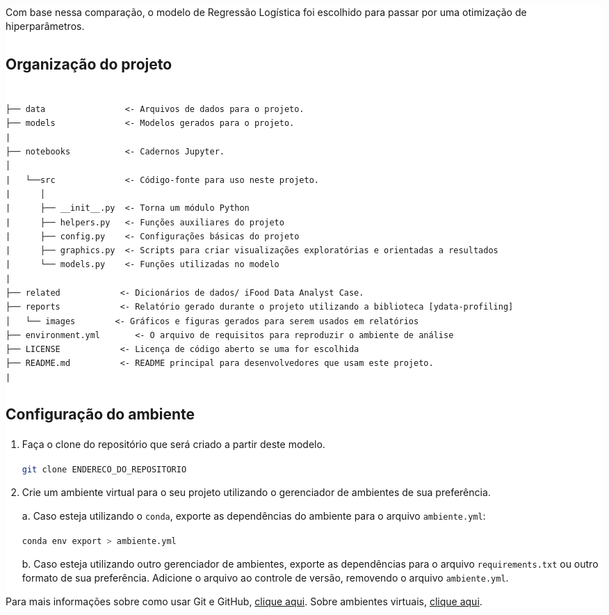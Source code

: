 Com base nessa comparação, o modelo de Regressão Logística foi escolhido para passar por uma otimização de hiperparâmetros. 

## Organização do projeto

```

├── data                <- Arquivos de dados para o projeto.
├── models              <- Modelos gerados para o projeto.
|
├── notebooks           <- Cadernos Jupyter. 
│
|   └──src              <- Código-fonte para uso neste projeto.
|      │
|      ├── __init__.py  <- Torna um módulo Python
|      ├── helpers.py   <- Funções auxiliares do projeto
|      ├── config.py    <- Configurações básicas do projeto
|      ├── graphics.py  <- Scripts para criar visualizações exploratórias e orientadas a resultados
|      └── models.py    <- Funções utilizadas no modelo
|
├── related            <- Dicionários de dados/ iFood Data Analyst Case.
├── reports            <- Relatório gerado durante o projeto utilizando a biblioteca [ydata-profiling]
│   └── images        <- Gráficos e figuras gerados para serem usados em relatórios
├── environment.yml       <- O arquivo de requisitos para reproduzir o ambiente de análise
├── LICENSE            <- Licença de código aberto se uma for escolhida
├── README.md          <- README principal para desenvolvedores que usam este projeto.
|
```

## Configuração do ambiente

1. Faça o clone do repositório que será criado a partir deste modelo.

    ```bash
    git clone ENDERECO_DO_REPOSITORIO
    ```

2. Crie um ambiente virtual para o seu projeto utilizando o gerenciador de ambientes de sua preferência.

    a. Caso esteja utilizando o `conda`, exporte as dependências do ambiente para o arquivo `ambiente.yml`:

      ```bash
      conda env export > ambiente.yml
      ```

    b. Caso esteja utilizando outro gerenciador de ambientes, exporte as dependências
    para o arquivo `requirements.txt` ou outro formato de sua preferência. Adicione o
    arquivo ao controle de versão, removendo o arquivo `ambiente.yml`.



Para mais informações sobre como usar Git e GitHub, [clique aqui](https://cienciaprogramada.com.br/2021/09/guia-definitivo-git-github/). Sobre ambientes virtuais, [clique aqui](https://cienciaprogramada.com.br/2020/08/ambiente-virtual-projeto-python/).
